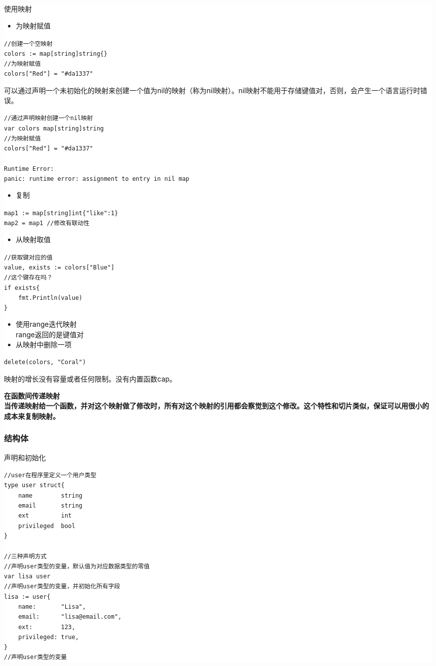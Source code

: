 使用映射<br>
* 为映射赋值
```golang
//创建一个空映射
colors := map[string]string{}
//为映射赋值
colors["Red"] = "#da1337"
```
可以通过声明一个未初始化的映射来创建一个值为nil的映射（称为nil映射）。nil映射不能用于存储键值对，否则，会产生一个语言运行时错误。
```golang
//通过声明映射创建一个nil映射
var colors map[string]string
//为映射赋值
colors["Red"] = "#da1337"

Runtime Error:
panic: runtime error: assignment to entry in nil map
```
* 复制
```golang
map1 := map[string]int{"like":1}
map2 = map1 //修改有联动性
```
* 从映射取值
```golang
//获取键对应的值
value, exists := colors["Blue"]
//这个键存在吗？
if exists{
    fmt.Println(value)
}
```
* 使用range迭代映射<br>
range返回的是键值对
* 从映射中删除一项
```golang
delete(colors, "Coral")
```

映射的增长没有容量或者任何限制。没有内置函数cap。

**在函数间传递映射**<br>
**当传递映射给一个函数，并对这个映射做了修改时，所有对这个映射的引用都会察觉到这个修改。这个特性和切片类似，保证可以用很小的成本来复制映射。**

### 结构体
声明和初始化
```golang
//user在程序里定义一个用户类型
type user struct{
    name        string
    email       string
    ext         int
    privileged  bool
}

//三种声明方式
//声明user类型的变量，默认值为对应数据类型的零值
var lisa user
//声明user类型的变量，并初始化所有字段
lisa := user{
    name:       "Lisa",
    email:      "lisa@email.com",
    ext:        123,
    privileged: true,
}
//声明user类型的变量
```